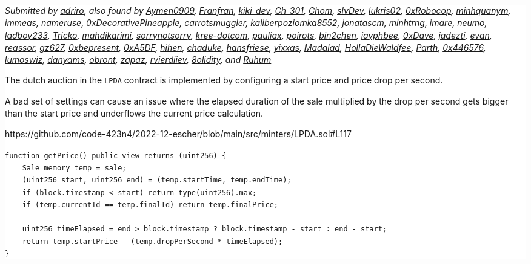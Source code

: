 *Submitted by [adriro](https://github.com/code-423n4/2022-12-escher-findings/issues/392), also found by [Aymen0909](https://github.com/code-423n4/2022-12-escher-findings/issues/534), [Franfran](https://github.com/code-423n4/2022-12-escher-findings/issues/514), [kiki\_dev](https://github.com/code-423n4/2022-12-escher-findings/issues/501), [Ch\_301](https://github.com/code-423n4/2022-12-escher-findings/issues/497), [Chom](https://github.com/code-423n4/2022-12-escher-findings/issues/486), [slvDev](https://github.com/code-423n4/2022-12-escher-findings/issues/485), [lukris02](https://github.com/code-423n4/2022-12-escher-findings/issues/472), [0xRobocop](https://github.com/code-423n4/2022-12-escher-findings/issues/470), [minhquanym](https://github.com/code-423n4/2022-12-escher-findings/issues/462), [immeas](https://github.com/code-423n4/2022-12-escher-findings/issues/442), [nameruse](https://github.com/code-423n4/2022-12-escher-findings/issues/437), [0xDecorativePineapple](https://github.com/code-423n4/2022-12-escher-findings/issues/432), [carrotsmuggler](https://github.com/code-423n4/2022-12-escher-findings/issues/429), [kaliberpoziomka8552](https://github.com/code-423n4/2022-12-escher-findings/issues/428), [jonatascm](https://github.com/code-423n4/2022-12-escher-findings/issues/427), [minhtrng](https://github.com/code-423n4/2022-12-escher-findings/issues/397), [imare](https://github.com/code-423n4/2022-12-escher-findings/issues/388), [neumo](https://github.com/code-423n4/2022-12-escher-findings/issues/381), [ladboy233](https://github.com/code-423n4/2022-12-escher-findings/issues/375), [Tricko](https://github.com/code-423n4/2022-12-escher-findings/issues/371), [mahdikarimi](https://github.com/code-423n4/2022-12-escher-findings/issues/346), [sorrynotsorry](https://github.com/code-423n4/2022-12-escher-findings/issues/333), [kree-dotcom](https://github.com/code-423n4/2022-12-escher-findings/issues/327), [pauliax](https://github.com/code-423n4/2022-12-escher-findings/issues/316), [poirots](https://github.com/code-423n4/2022-12-escher-findings/issues/305), [bin2chen](https://github.com/code-423n4/2022-12-escher-findings/issues/298), [jayphbee](https://github.com/code-423n4/2022-12-escher-findings/issues/297), [0xDave](https://github.com/code-423n4/2022-12-escher-findings/issues/244), [jadezti](https://github.com/code-423n4/2022-12-escher-findings/issues/234), [evan](https://github.com/code-423n4/2022-12-escher-findings/issues/231), [reassor](https://github.com/code-423n4/2022-12-escher-findings/issues/229), [gz627](https://github.com/code-423n4/2022-12-escher-findings/issues/209), [0xbepresent](https://github.com/code-423n4/2022-12-escher-findings/issues/205), [0xA5DF](https://github.com/code-423n4/2022-12-escher-findings/issues/201), [hihen](https://github.com/code-423n4/2022-12-escher-findings/issues/196), [chaduke](https://github.com/code-423n4/2022-12-escher-findings/issues/186), [hansfriese](https://github.com/code-423n4/2022-12-escher-findings/issues/180), [yixxas](https://github.com/code-423n4/2022-12-escher-findings/issues/167), [Madalad](https://github.com/code-423n4/2022-12-escher-findings/issues/165), [HollaDieWaldfee](https://github.com/code-423n4/2022-12-escher-findings/issues/157), [Parth](https://github.com/code-423n4/2022-12-escher-findings/issues/143), [0x446576](https://github.com/code-423n4/2022-12-escher-findings/issues/118), [lumoswiz](https://github.com/code-423n4/2022-12-escher-findings/issues/108), [danyams](https://github.com/code-423n4/2022-12-escher-findings/issues/98), [obront](https://github.com/code-423n4/2022-12-escher-findings/issues/94), [zapaz](https://github.com/code-423n4/2022-12-escher-findings/issues/62), [rvierdiiev](https://github.com/code-423n4/2022-12-escher-findings/issues/49), [8olidity](https://github.com/code-423n4/2022-12-escher-findings/issues/39), and [Ruhum](https://github.com/code-423n4/2022-12-escher-findings/issues/31)*

The dutch auction in the `LPDA` contract is implemented by configuring a start price and price drop per second.

A bad set of settings can cause an issue where the elapsed duration of the sale multiplied by the drop per second gets bigger than the start price and underflows the current price calculation.

<https://github.com/code-423n4/2022-12-escher/blob/main/src/minters/LPDA.sol#L117>

```solidity
function getPrice() public view returns (uint256) {
    Sale memory temp = sale;
    (uint256 start, uint256 end) = (temp.startTime, temp.endTime);
    if (block.timestamp < start) return type(uint256).max;
    if (temp.currentId == temp.finalId) return temp.finalPrice;

    uint256 timeElapsed = end > block.timestamp ? block.timestamp - start : end - start;
    return temp.startPrice - (temp.dropPerSecond * timeElapsed);
}
```
